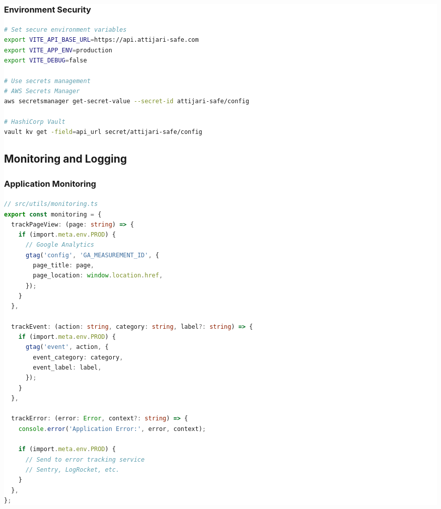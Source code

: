 ### Environment Security

```bash
# Set secure environment variables
export VITE_API_BASE_URL=https://api.attijari-safe.com
export VITE_APP_ENV=production
export VITE_DEBUG=false

# Use secrets management
# AWS Secrets Manager
aws secretsmanager get-secret-value --secret-id attijari-safe/config

# HashiCorp Vault
vault kv get -field=api_url secret/attijari-safe/config
```

## Monitoring and Logging

### Application Monitoring

```typescript
// src/utils/monitoring.ts
export const monitoring = {
  trackPageView: (page: string) => {
    if (import.meta.env.PROD) {
      // Google Analytics
      gtag('config', 'GA_MEASUREMENT_ID', {
        page_title: page,
        page_location: window.location.href,
      });
    }
  },
  
  trackEvent: (action: string, category: string, label?: string) => {
    if (import.meta.env.PROD) {
      gtag('event', action, {
        event_category: category,
        event_label: label,
      });
    }
  },
  
  trackError: (error: Error, context?: string) => {
    console.error('Application Error:', error, context);
    
    if (import.meta.env.PROD) {
      // Send to error tracking service
      // Sentry, LogRocket, etc.
    }
  },
};
```
